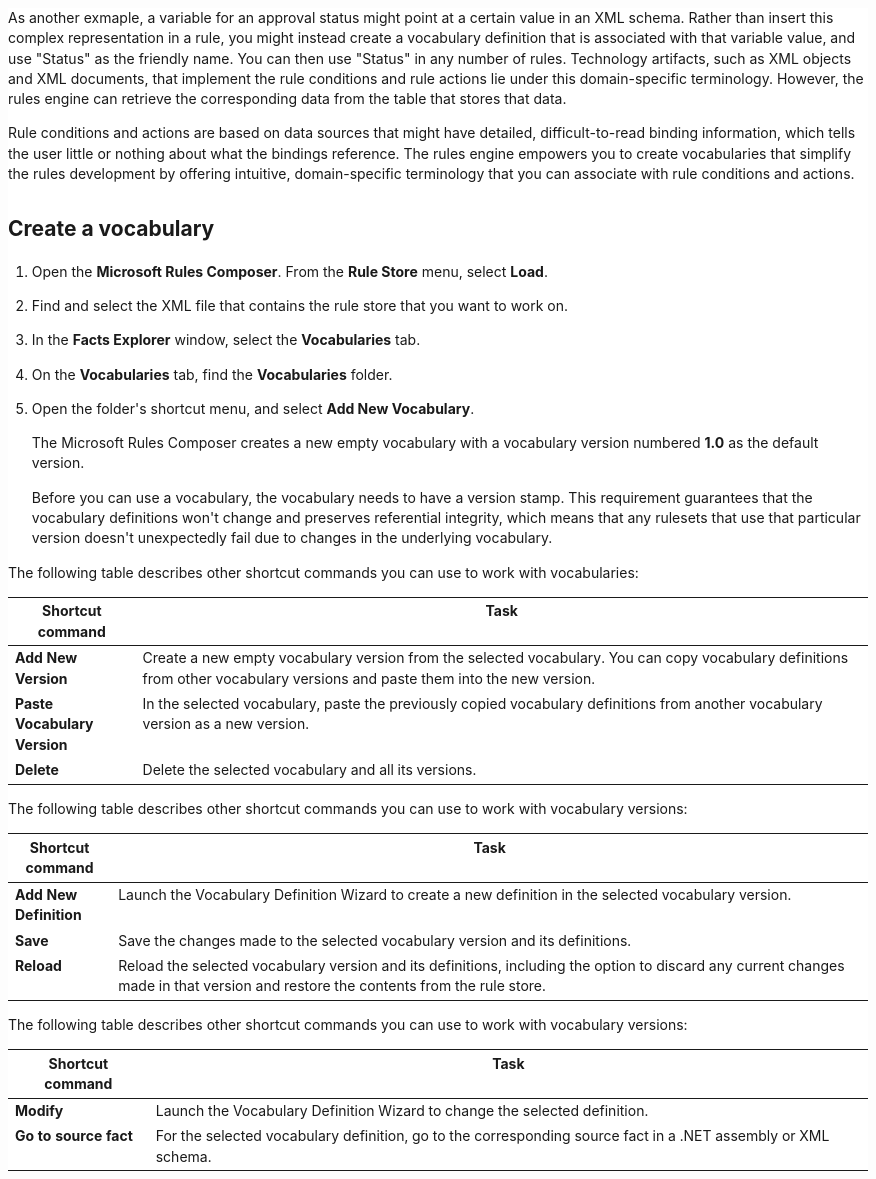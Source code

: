 As another exmaple, a variable for an approval status might point at a certain value in an XML schema. Rather than insert this complex representation in a rule, you might instead create a vocabulary definition that is associated with that variable value, and use "Status" as the friendly name. You can then use "Status" in any number of rules. Technology artifacts, such as XML objects and XML documents, that implement the rule conditions and rule actions lie under this domain-specific terminology. However, the rules engine can retrieve the corresponding data from the table that stores that data.

Rule conditions and actions are based on data sources that might have detailed, difficult-to-read binding information, which tells the user little or nothing about what the bindings reference. The rules engine empowers you to create vocabularies that simplify the rules development by offering intuitive, domain-specific terminology that you can associate with rule conditions and actions.

## Create a vocabulary

1. Open the **Microsoft Rules Composer**. From the **Rule Store** menu, select **Load**.

1. Find and select the XML file that contains the rule store that you want to work on.

1. In the **Facts Explorer** window, select the **Vocabularies** tab.

1. On the **Vocabularies** tab, find the **Vocabularies** folder.

1. Open the folder's shortcut menu, and select **Add New Vocabulary**.

   The Microsoft Rules Composer creates a new empty vocabulary with a vocabulary version numbered **1.0** as the default version.

   Before you can use a vocabulary, the vocabulary needs to have a version stamp. This requirement guarantees that the vocabulary definitions won't change and preserves referential integrity, which means that any rulesets that use that particular version doesn't unexpectedly fail due to changes in the underlying vocabulary.

The following table describes other shortcut commands you can use to work with vocabularies:

| Shortcut command | Task |
|------------------|------|
| **Add New Version** | Create a new empty vocabulary version from the selected vocabulary. You can copy vocabulary definitions from other vocabulary versions and paste them into the new version. |
| **Paste Vocabulary Version** | In the selected vocabulary, paste the previously copied vocabulary definitions from another vocabulary version as a new version. |
| **Delete** | Delete the selected vocabulary and all its versions. |

The following table describes other shortcut commands you can use to work with vocabulary versions:

| Shortcut command | Task |
|------------------|------|
| **Add New Definition** | Launch the Vocabulary Definition Wizard to create a new definition in the selected vocabulary version. |
| **Save** | Save the changes made to the selected vocabulary version and its definitions. |
| **Reload** | Reload the selected vocabulary version and its definitions, including the option to discard any current changes made in that version and restore the contents from the rule store. |

The following table describes other shortcut commands you can use to work with vocabulary versions:

| Shortcut command | Task |
|------------------|------|
| **Modify** | Launch the Vocabulary Definition Wizard to change the selected definition. |
| **Go to source fact** | For the selected vocabulary definition, go to the corresponding source fact in a .NET assembly or XML schema. |
